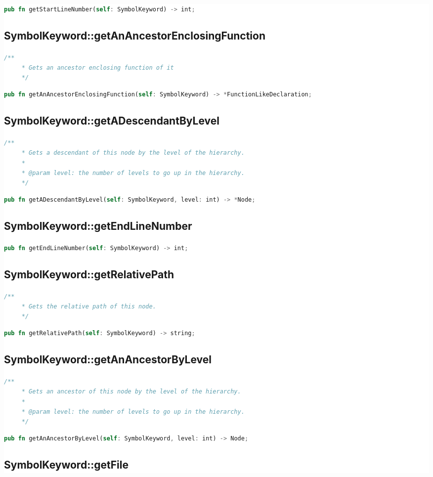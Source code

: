 ```rust
pub fn getStartLineNumber(self: SymbolKeyword) -> int;
```
## SymbolKeyword::getAnAncestorEnclosingFunction

```rust
/**
     * Gets an ancestor enclosing function of it
     */
```
```rust
pub fn getAnAncestorEnclosingFunction(self: SymbolKeyword) -> *FunctionLikeDeclaration;
```
## SymbolKeyword::getADescendantByLevel

```rust
/**
     * Gets a descendant of this node by the level of the hierarchy.
     *
     * @param level: the number of levels to go up in the hierarchy.
     */
```
```rust
pub fn getADescendantByLevel(self: SymbolKeyword, level: int) -> *Node;
```
## SymbolKeyword::getEndLineNumber

```rust
pub fn getEndLineNumber(self: SymbolKeyword) -> int;
```
## SymbolKeyword::getRelativePath

```rust
/**
     * Gets the relative path of this node.
     */
```
```rust
pub fn getRelativePath(self: SymbolKeyword) -> string;
```
## SymbolKeyword::getAnAncestorByLevel

```rust
/**
     * Gets an ancestor of this node by the level of the hierarchy.
     *
     * @param level: the number of levels to go up in the hierarchy.
     */
```
```rust
pub fn getAnAncestorByLevel(self: SymbolKeyword, level: int) -> Node;
```
## SymbolKeyword::getFile
